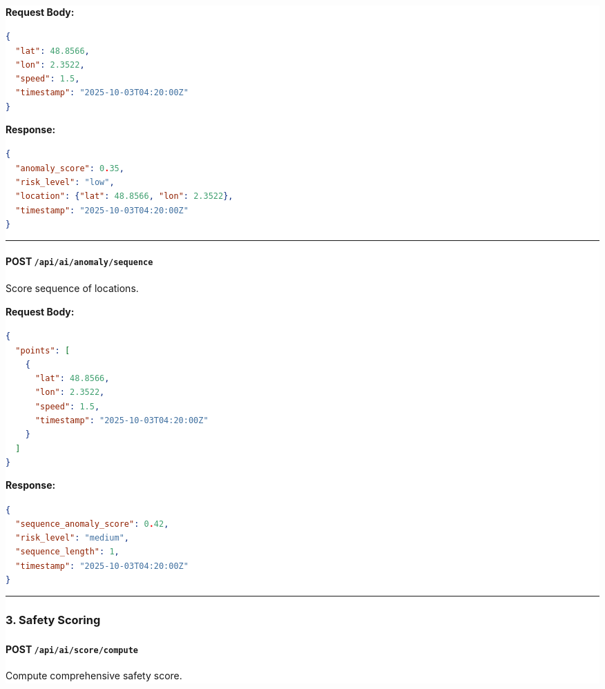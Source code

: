 **Request Body:**
```json
{
  "lat": 48.8566,
  "lon": 2.3522,
  "speed": 1.5,
  "timestamp": "2025-10-03T04:20:00Z"
}
```

**Response:**
```json
{
  "anomaly_score": 0.35,
  "risk_level": "low",
  "location": {"lat": 48.8566, "lon": 2.3522},
  "timestamp": "2025-10-03T04:20:00Z"
}
```

---

#### **POST** `/api/ai/anomaly/sequence`
Score sequence of locations.

**Request Body:**
```json
{
  "points": [
    {
      "lat": 48.8566,
      "lon": 2.3522,
      "speed": 1.5,
      "timestamp": "2025-10-03T04:20:00Z"
    }
  ]
}
```

**Response:**
```json
{
  "sequence_anomaly_score": 0.42,
  "risk_level": "medium",
  "sequence_length": 1,
  "timestamp": "2025-10-03T04:20:00Z"
}
```

---

### 3. Safety Scoring

#### **POST** `/api/ai/score/compute`
Compute comprehensive safety score.
